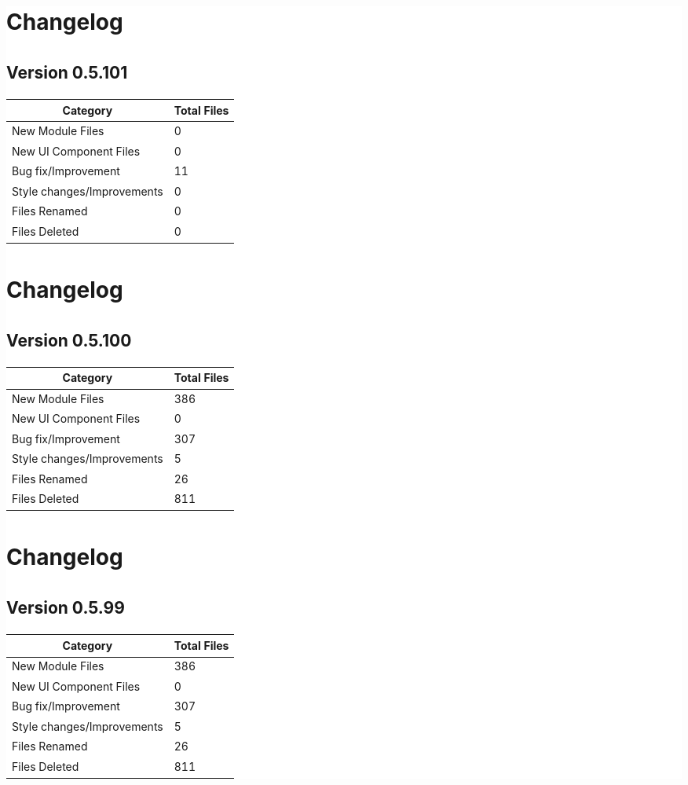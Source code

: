 
# Changelog

## Version 0.5.101

| Category | Total Files |
| -------- | ----------- |
| New Module Files | 0 |
| New UI Component Files | 0 |
| Bug fix/Improvement | 11 |
| Style changes/Improvements | 0 |
| Files Renamed | 0 |
| Files Deleted | 0 |


# Changelog

## Version 0.5.100

| Category | Total Files |
| -------- | ----------- |
| New Module Files | 386 |
| New UI Component Files | 0 |
| Bug fix/Improvement | 307 |
| Style changes/Improvements | 5 |
| Files Renamed | 26 |
| Files Deleted | 811 |


# Changelog

## Version 0.5.99

| Category | Total Files |
| -------- | ----------- |
| New Module Files | 386 |
| New UI Component Files | 0 |
| Bug fix/Improvement | 307 |
| Style changes/Improvements | 5 |
| Files Renamed | 26 |
| Files Deleted | 811 |
